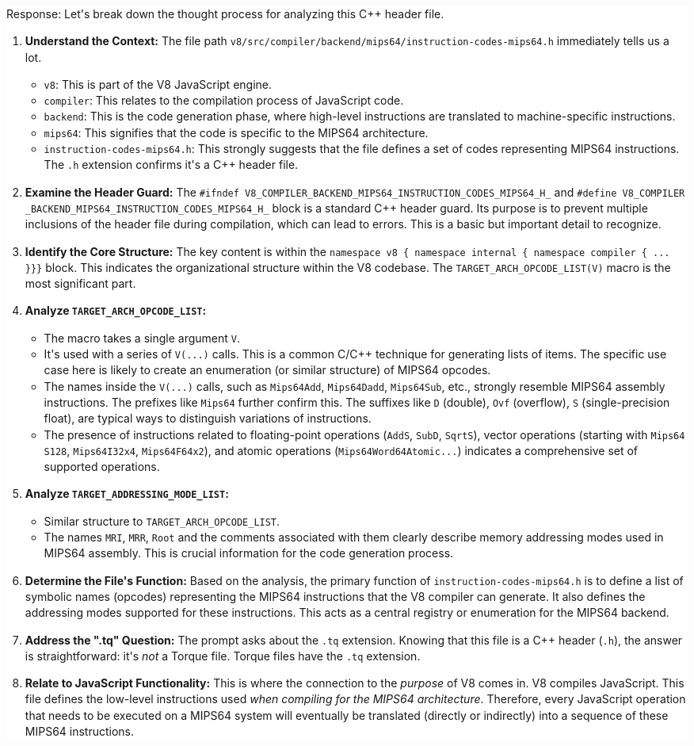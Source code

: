 Response:
Let's break down the thought process for analyzing this C++ header file.

1. **Understand the Context:** The file path `v8/src/compiler/backend/mips64/instruction-codes-mips64.h` immediately tells us a lot.
    * `v8`: This is part of the V8 JavaScript engine.
    * `compiler`: This relates to the compilation process of JavaScript code.
    * `backend`: This is the code generation phase, where high-level instructions are translated to machine-specific instructions.
    * `mips64`:  This signifies that the code is specific to the MIPS64 architecture.
    * `instruction-codes-mips64.h`: This strongly suggests that the file defines a set of codes representing MIPS64 instructions. The `.h` extension confirms it's a C++ header file.

2. **Examine the Header Guard:**  The `#ifndef V8_COMPILER_BACKEND_MIPS64_INSTRUCTION_CODES_MIPS64_H_` and `#define V8_COMPILER_BACKEND_MIPS64_INSTRUCTION_CODES_MIPS64_H_` block is a standard C++ header guard. Its purpose is to prevent multiple inclusions of the header file during compilation, which can lead to errors. This is a basic but important detail to recognize.

3. **Identify the Core Structure:** The key content is within the `namespace v8 { namespace internal { namespace compiler { ... }}}` block. This indicates the organizational structure within the V8 codebase. The `TARGET_ARCH_OPCODE_LIST(V)` macro is the most significant part.

4. **Analyze `TARGET_ARCH_OPCODE_LIST`:**
    * The macro takes a single argument `V`.
    * It's used with a series of `V(...)` calls. This is a common C/C++ technique for generating lists of items. The specific use case here is likely to create an enumeration (or similar structure) of MIPS64 opcodes.
    * The names inside the `V(...)` calls, such as `Mips64Add`, `Mips64Dadd`, `Mips64Sub`, etc., strongly resemble MIPS64 assembly instructions. The prefixes like `Mips64` further confirm this. The suffixes like `D` (double), `Ovf` (overflow), `S` (single-precision float), are typical ways to distinguish variations of instructions.
    *  The presence of instructions related to floating-point operations (`AddS`, `SubD`, `SqrtS`), vector operations (starting with `Mips64S128`, `Mips64I32x4`, `Mips64F64x2`), and atomic operations (`Mips64Word64Atomic...`) indicates a comprehensive set of supported operations.

5. **Analyze `TARGET_ADDRESSING_MODE_LIST`:**
    * Similar structure to `TARGET_ARCH_OPCODE_LIST`.
    * The names `MRI`, `MRR`, `Root` and the comments associated with them clearly describe memory addressing modes used in MIPS64 assembly. This is crucial information for the code generation process.

6. **Determine the File's Function:** Based on the analysis, the primary function of `instruction-codes-mips64.h` is to define a list of symbolic names (opcodes) representing the MIPS64 instructions that the V8 compiler can generate. It also defines the addressing modes supported for these instructions. This acts as a central registry or enumeration for the MIPS64 backend.

7. **Address the ".tq" Question:** The prompt asks about the `.tq` extension. Knowing that this file is a C++ header (`.h`), the answer is straightforward: it's *not* a Torque file. Torque files have the `.tq` extension.

8. **Relate to JavaScript Functionality:**  This is where the connection to the *purpose* of V8 comes in. V8 compiles JavaScript. This file defines the low-level instructions used *when compiling for the MIPS64 architecture*. Therefore, every JavaScript operation that needs to be executed on a MIPS64 system will eventually be translated (directly or indirectly) into a sequence of these MIPS64 instructions.
